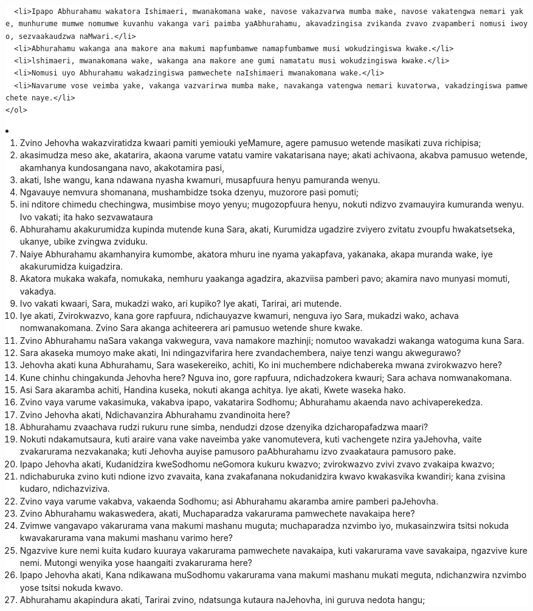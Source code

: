       <li>Ipapo Abhurahamu wakatora Ishimaeri, mwanakomana wake, navose vakazvarwa mumba make, navose vakatengwa nemari yake, munhurume mumwe nomumwe kuvanhu vakanga vari paimba yaAbhurahamu, akavadzingisa zvikanda zvavo zvapamberi nomusi iwoyo, sezvaakaudzwa naMwari.</li>
      <li>Abhurahamu wakanga ana makore ana makumi mapfumbamwe namapfumbamwe musi wokudzingiswa kwake.</li>
      <li>lshimaeri, mwanakomana wake, wakanga ana makore ane gumi namatatu musi wokudzingiswa kwake.</li>
      <li>Nomusi uyo Abhurahamu wakadzingiswa pamwechete naIshimaeri mwanakomana wake.</li>
      <li>Navarume vose veimba yake, vakanga vazvarirwa mumba make, navakanga vatengwa nemari kuvatorwa, vakadzingiswa pamwechete naye.</li>
    </ol>
  </li>
  <li>
    <ol>
      <li>Zvino Jehovha wakazviratidza kwaari pamiti yemiouki yeMamure, agere pamusuo wetende masikati zuva richipisa;</li>
      <li>akasimudza meso ake, akatarira, akaona varume vatatu vamire vakatarisana naye; akati achivaona, akabva pamusuo wetende, akamhanya kundosangana navo, akakotamira pasi,</li>
      <li>akati, Ishe wangu, kana ndawana nyasha kwamuri, musapfuura henyu pamuranda wenyu.</li>
      <li>Ngavauye nemvura shomanana, mushambidze tsoka dzenyu, muzorore pasi pomuti;</li>
      <li>ini nditore chimedu chechingwa, musimbise moyo yenyu; mugozopfuura henyu, nokuti ndizvo zvamauyira kumuranda wenyu. Ivo vakati; ita hako sezvawataura</li>
      <li>Abhurahamu akakurumidza kupinda mutende kuna Sara, akati, Kurumidza ugadzire zviyero zvitatu zvoupfu hwakatsetseka, ukanye, ubike zvingwa zviduku.</li>
      <li>Naiye Abhurahamu akamhanyira kumombe, akatora mhuru ine nyama yakapfava, yakanaka, akapa muranda wake, iye akakurumidza kuigadzira.</li>
      <li>Akatora mukaka wakafa, nomukaka, nemhuru yaakanga agadzira, akazviisa pamberi pavo; akamira navo munyasi momuti, vakadya.</li>
      <li>Ivo vakati kwaari, Sara, mukadzi wako, ari kupiko? Iye akati, Tarirai, ari mutende.</li>
      <li>Iye akati, Zvirokwazvo, kana gore rapfuura, ndichauyazve kwamuri, nenguva iyo Sara, mukadzi wako, achava nomwanakomana. Zvino Sara akanga achiteerera ari pamusuo wetende shure kwake.</li>
      <li>Zvino Abhurahamu naSara vakanga vakwegura, vava namakore mazhinji; nomutoo wavakadzi wakanga watoguma kuna Sara.</li>
      <li>Sara akaseka mumoyo make akati, Ini ndingazvifarira here zvandachembera, naiye tenzi wangu akwegurawo?</li>
      <li>Jehovha akati kuna Abhurahamu, Sara wasekereiko, achiti, Ko ini muchembere ndichabereka mwana zvirokwazvo here?</li>
      <li>Kune chinhu chingakunda Jehovha here? Nguva ino, gore rapfuura, ndichadzokera kwauri; Sara achava nomwanakomana.</li>
      <li>Asi Sara akaramba achiti, Handina kuseka, nokuti akanga achitya. Iye akati, Kwete waseka hako.</li>
      <li>Zvino vaya varume vakasimuka, vakabva ipapo, vakatarira Sodhomu; Abhurahamu akaenda navo achivaperekedza.</li>
      <li>Zvino Jehovha akati, Ndichavanzira Abhurahamu zvandinoita here?</li>
      <li>Abhurahamu zvaachava rudzi rukuru rune simba, nendudzi dzose dzenyika dzicharopafadzwa maari?</li>
      <li>Nokuti ndakamutsaura, kuti araire vana vake naveimba yake vanomutevera, kuti vachengete nzira yaJehovha, vaite zvakarurama nezvakanaka; kuti Jehovha auyise pamusoro paAbhurahamu izvo zvaakataura pamusoro pake.</li>
      <li>Ipapo Jehovha akati, Kudanidzira kweSodhomu neGomora kukuru kwazvo; zvirokwazvo zvivi zvavo zvakaipa kwazvo;</li>
      <li>ndichaburuka zvino kuti ndione izvo zvavaita, kana zvakafanana nokudanidzira kwavo kwakasvika kwandiri; kana zvisina kudaro, ndichazviziva.</li>
      <li>Zvino vaya varume vakabva, vakaenda Sodhomu; asi Abhurahamu akaramba amire pamberi paJehovha.</li>
      <li>Zvino Abhurahamu wakaswedera, akati, Muchaparadza vakarurama pamwechete navakaipa here?</li>
      <li>Zvimwe vangavapo vakarurama vana makumi mashanu muguta; muchaparadza nzvimbo iyo, mukasainzwira tsitsi nokuda kwavakarurama vana makumi mashanu varimo here?</li>
      <li>Ngazvive kure nemi kuita kudaro kuuraya vakarurama pamwechete navakaipa, kuti vakarurama vave savakaipa, ngazvive kure nemi. Mutongi wenyika yose haangaiti zvakarurama here?</li>
      <li>Ipapo Jehovha akati, Kana ndikawana muSodhomu vakarurama vana makumi mashanu mukati meguta, ndichanzwira nzvimbo yose tsitsi nokuda kwavo.</li>
      <li>Abhurahamu akapindura akati, Tarirai zvino, ndatsunga kutaura naJehovha, ini guruva nedota hangu;</li>